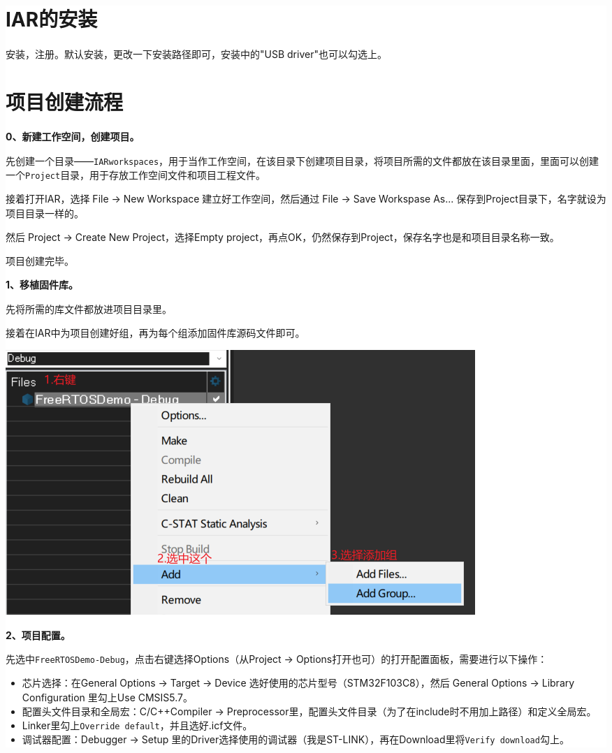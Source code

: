 # IAR的安装

安装，注册。默认安装，更改一下安装路径即可，安装中的"USB driver"也可以勾选上。

# 项目创建流程

**0、新建工作空间，创建项目。**

先创建一个目录——`IARworkspaces`，用于当作工作空间，在该目录下创建项目目录，将项目所需的文件都放在该目录里面，里面可以创建一个`Project`目录，用于存放工作空间文件和项目工程文件。

接着打开IAR，选择 File → New Workspace 建立好工作空间，然后通过 File → Save Workspase As...  保存到Project目录下，名字就设为项目目录一样的。

然后 Project → Create New Project，选择Empty project，再点OK，仍然保存到Project，保存名字也是和项目目录名称一致。

项目创建完毕。

**1、移植固件库。**

先将所需的库文件都放进项目目录里。

接着在IAR中为项目创建好组，再为每个组添加固件库源码文件即可。

![](iarImg/1.添加组和文件.png)

**2、项目配置。**

先选中`FreeRTOSDemo-Debug`，点击右键选择Options（从Project → Options打开也可）的打开配置面板，需要进行以下操作：

- 芯片选择：在General Options → Target → Device 选好使用的芯片型号（STM32F103C8），然后 General Options → Library Configuration 里勾上Use CMSIS5.7。
- 配置头文件目录和全局宏：C/C++Compiler → Preprocessor里，配置头文件目录（为了在include时不用加上路径）和定义全局宏。
- Linker里勾上`Override default`，并且选好.icf文件。
- 调试器配置：Debugger → Setup 里的Driver选择使用的调试器（我是ST-LINK），再在Download里将`Verify download`勾上。
